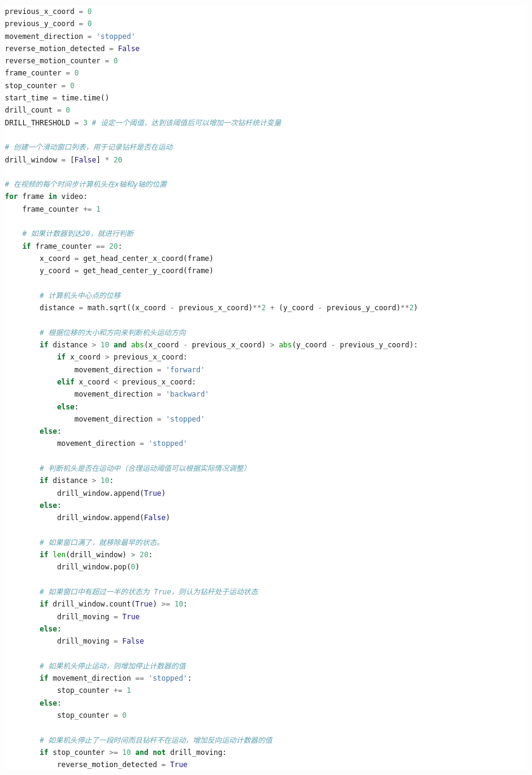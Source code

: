 ```python
previous_x_coord = 0
previous_y_coord = 0
movement_direction = 'stopped'
reverse_motion_detected = False
reverse_motion_counter = 0
frame_counter = 0
stop_counter = 0
start_time = time.time()
drill_count = 0
DRILL_THRESHOLD = 3 # 设定一个阈值，达到该阈值后可以增加一次钻杆统计变量

# 创建一个滑动窗口列表，用于记录钻杆是否在运动
drill_window = [False] * 20

# 在视频的每个时间步计算机头在x轴和y轴的位置
for frame in video:
    frame_counter += 1

    # 如果计数器到达20，就进行判断
    if frame_counter == 20:
        x_coord = get_head_center_x_coord(frame)
        y_coord = get_head_center_y_coord(frame)

        # 计算机头中心点的位移
        distance = math.sqrt((x_coord - previous_x_coord)**2 + (y_coord - previous_y_coord)**2)

        # 根据位移的大小和方向来判断机头运动方向
        if distance > 10 and abs(x_coord - previous_x_coord) > abs(y_coord - previous_y_coord):
            if x_coord > previous_x_coord:
                movement_direction = 'forward'
            elif x_coord < previous_x_coord:
                movement_direction = 'backward'
            else:
                movement_direction = 'stopped'
        else:
            movement_direction = 'stopped'

        # 判断机头是否在运动中（合理运动阈值可以根据实际情况调整）
        if distance > 10:
            drill_window.append(True)
        else:
            drill_window.append(False)

        # 如果窗口满了，就移除最早的状态。
        if len(drill_window) > 20:
            drill_window.pop(0)

        # 如果窗口中有超过一半的状态为 True，则认为钻杆处于运动状态
        if drill_window.count(True) >= 10:
            drill_moving = True
        else:
            drill_moving = False

        # 如果机头停止运动，则增加停止计数器的值
        if movement_direction == 'stopped':
            stop_counter += 1
        else:
            stop_counter = 0

        # 如果机头停止了一段时间而且钻杆不在运动，增加反向运动计数器的值
        if stop_counter >= 10 and not drill_moving:
            reverse_motion_detected = True

```